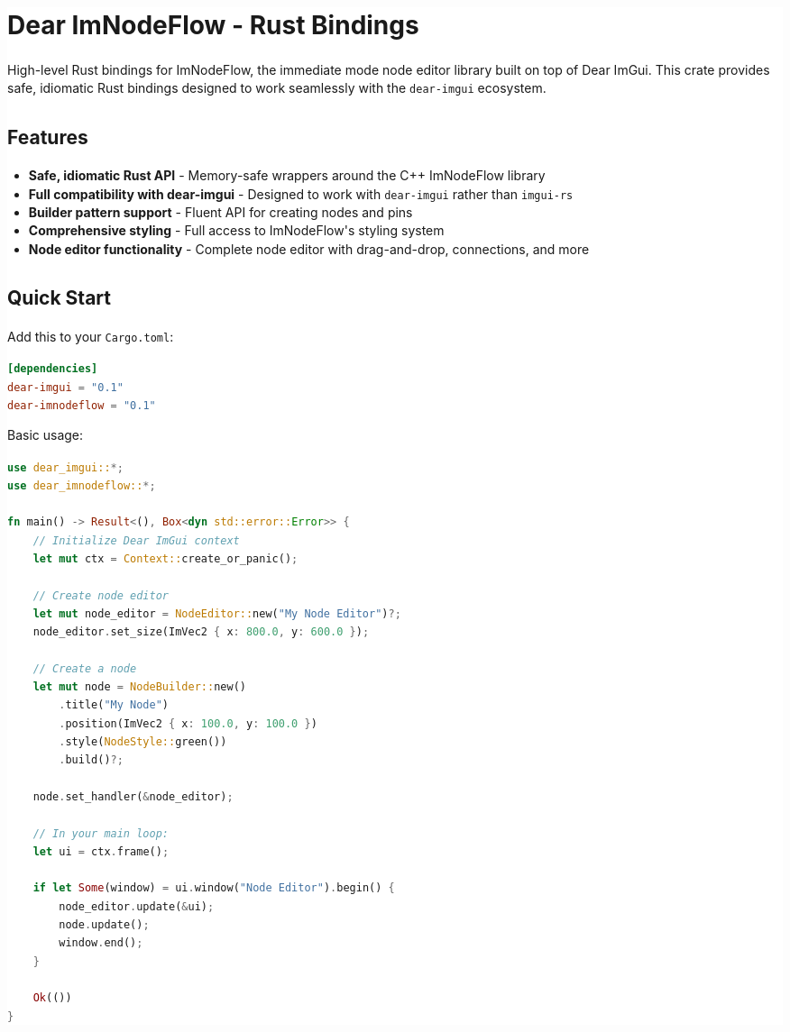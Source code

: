 # Dear ImNodeFlow - Rust Bindings

High-level Rust bindings for ImNodeFlow, the immediate mode node editor library built on top of Dear ImGui. This crate provides safe, idiomatic Rust bindings designed to work seamlessly with the `dear-imgui` ecosystem.

## Features

- **Safe, idiomatic Rust API** - Memory-safe wrappers around the C++ ImNodeFlow library
- **Full compatibility with dear-imgui** - Designed to work with `dear-imgui` rather than `imgui-rs`
- **Builder pattern support** - Fluent API for creating nodes and pins
- **Comprehensive styling** - Full access to ImNodeFlow's styling system
- **Node editor functionality** - Complete node editor with drag-and-drop, connections, and more

## Quick Start

Add this to your `Cargo.toml`:

```toml
[dependencies]
dear-imgui = "0.1"
dear-imnodeflow = "0.1"
```

Basic usage:

```rust
use dear_imgui::*;
use dear_imnodeflow::*;

fn main() -> Result<(), Box<dyn std::error::Error>> {
    // Initialize Dear ImGui context
    let mut ctx = Context::create_or_panic();
    
    // Create node editor
    let mut node_editor = NodeEditor::new("My Node Editor")?;
    node_editor.set_size(ImVec2 { x: 800.0, y: 600.0 });
    
    // Create a node
    let mut node = NodeBuilder::new()
        .title("My Node")
        .position(ImVec2 { x: 100.0, y: 100.0 })
        .style(NodeStyle::green())
        .build()?;
    
    node.set_handler(&node_editor);
    
    // In your main loop:
    let ui = ctx.frame();
    
    if let Some(window) = ui.window("Node Editor").begin() {
        node_editor.update(&ui);
        node.update();
        window.end();
    }
    
    Ok(())
}
```
